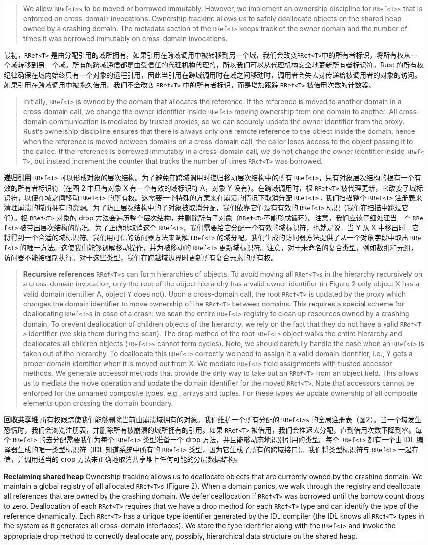 > We allow `RRef<T>s` to be moved or borrowed immutably. However, we implement an ownership discipline for `RRef<T>s` that is enforced on cross-domain invocations. Ownership tracking allows us to safely deallocate objects on the shared heap owned by a crashing domain. The metadata section of the `RRef<T>` keeps track of the owner domain and the number of times it was borrowed immutably on cross-domain invocations.

最初，`RRef<T>` 是由分配引用的域所拥有。如果引用在跨域调用中被转移到另一个域，我们会改变`RRef<T>`中的所有者标识，将所有权从一个域转移到另一个域。所有的跨域通信都是由受信任的代理机构代理的，所以我们可以从代理机构安全地更新所有者标识符。Rust 的所有权纪律确保在域内始终只有一个对象的远程引用，因此当引用在跨域调用时在域之间移动时，调用者会失去对传递给被调用者的对象的访问。如果引用在跨域调用中被永久借用，我们不会改变 `RRef<T>` 中的所有者标识，而是增加跟踪 `RRef<T>` 被借用次数的计数器。

> Initially, `RRef<T>` is owned by the domain that allocates the reference. If the reference is moved to another domain in a cross-domain call, we change the owner identifier inside `RRef<T>` moving ownership from one domain to another. All cross-domain communication is mediated by trusted proxies, so we can securely update the owner identifier from the proxy. Rust’s ownership discipline ensures that there is always only one remote reference to the object inside the domain, hence when the reference is moved between domains on a cross-domain call, the caller loses access to the object passing it to the callee. If the reference is borrowed immutably in a cross-domain call, we do not change the owner identifier inside `RRef<T>`, but instead increment the counter that tracks the number of times `RRef<T>` was borrowed.

**递归引用** `RRef<T>` 可以形成对象的层次结构。为了避免在跨域调用时递归移动层次结构中的所有 `RRef<T>`，只有对象层次结构的根有一个有效的所有者标识符（在图 2 中只有对象 X 有一个有效的域标识符 A，对象 Y 没有）。在跨域调用时，根 `RRef<T>` 被代理更新，它改变了域标识符，以便在域之间移动 `RRef<T>` 的所有权。这需要一个特殊的方案来在崩溃的情况下取消分配 `RRef<T>`：我们扫描整个 `RRef<T>` 注册表来清理崩溃的域所拥有的资源。为了防止层次结构中的子对象被取消分配，我们依靠它们没有有效的 `RRef<T>` 标识（我们在扫描中跳过它们）。根 `RRef<T>` 对象的 drop 方法会遍历整个层次结构，并删除所有子对象（`RRef<T>`不能形成循环）。注意，我们应该仔细处理当一个 `RRef<T>` 被带出层次结构的情况。为了正确地取消这个 `RRef<T>`，我们需要给它分配一个有效的域标识符，也就是说，当 Y 从 X 中移出时，它将得到一个合适的域标识符。我们用可信的访问器方法来调解 `RRef<T>` 的域分配。我们生成的访问器方法提供了从一个对象字段中取出 `RRef<T>` 的唯一方法。这使我们能够调解移动操作，并为被移动的 `RRef<T>` 更新域标识符。注意，对于未命名的复合类型，例如数组和元组，访问器不能被强制执行。对于这些类型，我们在跨越域边界时更新所有复合元素的所有权。

> **Recursive references** `RRef<T>s` can form hierarchies of objects. To avoid moving all `RRef<T>s` in the hierarchy recursively on a cross-domain invocation, only the root of the object hierarchy has a valid owner identifier (in Figure 2 only object X has a valid domain identifier A, object Y does not). Upon a cross-domain call, the root `RRef<T>` is updated by the proxy which changes the domain identifier to move ownership of the `RRef<T>` between domains. This requires a special scheme for deallocating `RRef<T>`s in case of a crash: we scan the entire `RRef<T>` registry to clean up resources owned by a crashing domain. To prevent deallocation of children objects of the hierarchy, we rely on the fact that they do not have a valid `RRef<T>` identifier (we skip them during the scan). The drop method of the root `RRef<T>` object walks the entire hierarchy and deallocates all children objects (`RRef<T>s` cannot form cycles). Note, we should carefully handle the case when an `RRef<T>` is taken out of the hierarchy. To deallocate this `RRef<T>` correctly we need to assign it a valid domain identifier, i.e., Y gets a proper domain identifier when it is moved out from X. We mediate `RRef<T>` field assignments with trusted accessor methods. We generate accessor methods that provide the only way to take out an `RRef<T>` from an object field. This allows us to mediate the move operation and update the domain identifier for the moved `RRef<T>`. Note that accessors cannot be enforced for the unnamed composite types, e.g., arrays and tuples. For these types we update ownership of all composite elements upon crossing the domain boundary.

**回收共享堆** 所有权跟踪使我们能够删除当前由崩溃域拥有的对象。我们维护一个所有分配的 `RRef<T>s` 的全局注册表（图2）。当一个域发生恐慌时，我们会浏览注册表，并删除所有被崩溃的域所拥有的引用。如果 `RRef<T>` 被借用，我们会推迟去分配，直到借用次数下降到零。每个 `RRef<T>` 的去分配需要我们为每个 `RRef<T>` 类型准备一个 drop 方法，并且能够动态地识别引用的类型。每个 `RRef<T>` 都有一个由 IDL 编译器生成的唯一类型标识符（IDL 知道系统中所有的 `RRef<T>` 类型，因为它生成了所有的跨域接口）。我们将类型标识符与 `RRef<T>` 一起存储，并调用适当的 drop 方法来正确地取消共享堆上任何可能的分层数据结构。

**Reclaiming shared heap** Ownership tracking allows us to deallocate objects that are currently owned by the crashing domain. We maintain a global registry of all allocated `RRef<T>s` (Figure 2). When a domain panics, we walk through the registry and deallocate all references that are owned by the crashing domain. We defer deallocation if `RRef<T>` was borrowed until the borrow count drops to zero. Deallocation of each `RRef<T>` requires that we have a drop method for each `RRef<T>` type and can identify the type of the reference dynamically. Each `RRef<T>` has a unique type identifier generated by the IDL compiler (the IDL knows all `RRef<T>` types in the system as it generates all cross-domain interfaces). We store the type identifier along with the `RRef<T>` and invoke the appropriate drop method to correctly deallocate any, possibly, hierarchical data structure on the shared heap.
